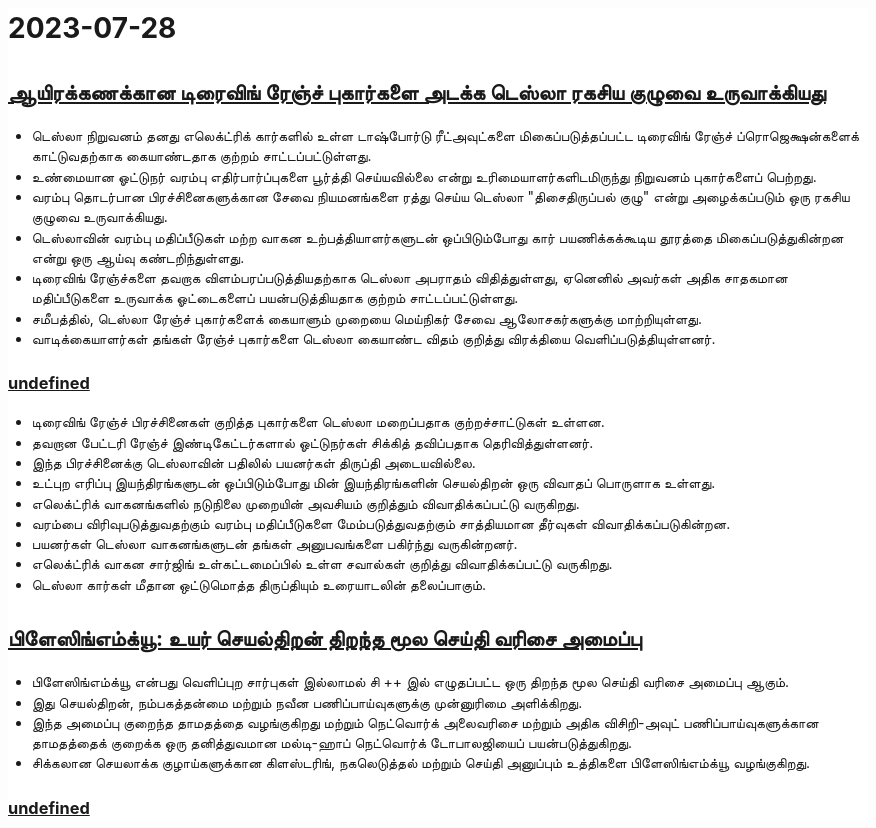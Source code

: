 # 2023-07-28

## [ஆயிரக்கணக்கான டிரைவிங் ரேஞ்ச் புகார்களை அடக்க டெஸ்லா ரகசிய குழுவை உருவாக்கியது](https://www.reuters.com/investigates/special-report/tesla-batteries-range/)

- டெஸ்லா நிறுவனம் தனது எலெக்ட்ரிக் கார்களில் உள்ள டாஷ்போர்டு ரீட்அவுட்களை மிகைப்படுத்தப்பட்ட டிரைவிங் ரேஞ்ச் ப்ரொஜெக்ஷன்களைக் காட்டுவதற்காக கையாண்டதாக குற்றம் சாட்டப்பட்டுள்ளது.
- உண்மையான ஓட்டுநர் வரம்பு எதிர்பார்ப்புகளை பூர்த்தி செய்யவில்லை என்று உரிமையாளர்களிடமிருந்து நிறுவனம் புகார்களைப் பெற்றது.
- வரம்பு தொடர்பான பிரச்சினைகளுக்கான சேவை நியமனங்களை ரத்து செய்ய டெஸ்லா "திசைதிருப்பல் குழு" என்று அழைக்கப்படும் ஒரு ரகசிய குழுவை உருவாக்கியது.
- டெஸ்லாவின் வரம்பு மதிப்பீடுகள் மற்ற வாகன உற்பத்தியாளர்களுடன் ஒப்பிடும்போது கார் பயணிக்கக்கூடிய தூரத்தை மிகைப்படுத்துகின்றன என்று ஒரு ஆய்வு கண்டறிந்துள்ளது.
- டிரைவிங் ரேஞ்ச்களை தவறாக விளம்பரப்படுத்தியதற்காக டெஸ்லா அபராதம் விதித்துள்ளது, ஏனெனில் அவர்கள் அதிக சாதகமான மதிப்பீடுகளை உருவாக்க ஓட்டைகளைப் பயன்படுத்தியதாக குற்றம் சாட்டப்பட்டுள்ளது.
- சமீபத்தில், டெஸ்லா ரேஞ்ச் புகார்களைக் கையாளும் முறையை மெய்நிகர் சேவை ஆலோசகர்களுக்கு மாற்றியுள்ளது.
- வாடிக்கையாளர்கள் தங்கள் ரேஞ்ச் புகார்களை டெஸ்லா கையாண்ட விதம் குறித்து விரக்தியை வெளிப்படுத்தியுள்ளனர்.

### [undefined](https://news.ycombinator.com/item?id=36891642)

- டிரைவிங் ரேஞ்ச் பிரச்சினைகள் குறித்த புகார்களை டெஸ்லா மறைப்பதாக குற்றச்சாட்டுகள் உள்ளன.
- தவறான பேட்டரி ரேஞ்ச் இண்டிகேட்டர்களால் ஓட்டுநர்கள் சிக்கித் தவிப்பதாக தெரிவித்துள்ளனர்.
- இந்த பிரச்சினைக்கு டெஸ்லாவின் பதிலில் பயனர்கள் திருப்தி அடையவில்லை.
- உட்புற எரிப்பு இயந்திரங்களுடன் ஒப்பிடும்போது மின் இயந்திரங்களின் செயல்திறன் ஒரு விவாதப் பொருளாக உள்ளது.
- எலெக்ட்ரிக் வாகனங்களில் நடுநிலை முறையின் அவசியம் குறித்தும் விவாதிக்கப்பட்டு வருகிறது.
- வரம்பை விரிவுபடுத்துவதற்கும் வரம்பு மதிப்பீடுகளை மேம்படுத்துவதற்கும் சாத்தியமான தீர்வுகள் விவாதிக்கப்படுகின்றன.
- பயனர்கள் டெஸ்லா வாகனங்களுடன் தங்கள் அனுபவங்களை பகிர்ந்து வருகின்றனர்.
- எலெக்ட்ரிக் வாகன சார்ஜிங் உள்கட்டமைப்பில் உள்ள சவால்கள் குறித்து விவாதிக்கப்பட்டு வருகிறது.
- டெஸ்லா கார்கள் மீதான ஒட்டுமொத்த திருப்தியும் உரையாடலின் தலைப்பாகும்.

## [பிளேஸிங்எம்க்யூ: உயர் செயல்திறன் திறந்த மூல செய்தி வரிசை அமைப்பு](https://bloomberg.github.io/blazingmq/)

- பிளேஸிங்எம்க்யூ என்பது வெளிப்புற சார்புகள் இல்லாமல் சி ++ இல் எழுதப்பட்ட ஒரு திறந்த மூல செய்தி வரிசை அமைப்பு ஆகும்.
- இது செயல்திறன், நம்பகத்தன்மை மற்றும் நவீன பணிப்பாய்வுகளுக்கு முன்னுரிமை அளிக்கிறது.
- இந்த அமைப்பு குறைந்த தாமதத்தை வழங்குகிறது மற்றும் நெட்வொர்க் அலைவரிசை மற்றும் அதிக விசிறி-அவுட் பணிப்பாய்வுகளுக்கான தாமதத்தைக் குறைக்க ஒரு தனித்துவமான மல்டி-ஹாப் நெட்வொர்க் டோபாலஜியைப் பயன்படுத்துகிறது.
- சிக்கலான செயலாக்க குழாய்களுக்கான கிளஸ்டரிங், நகலெடுத்தல் மற்றும் செய்தி அனுப்பும் உத்திகளை பிளேஸிங்எம்க்யூ வழங்குகிறது.

### [undefined](https://news.ycombinator.com/item?id=36896034)
